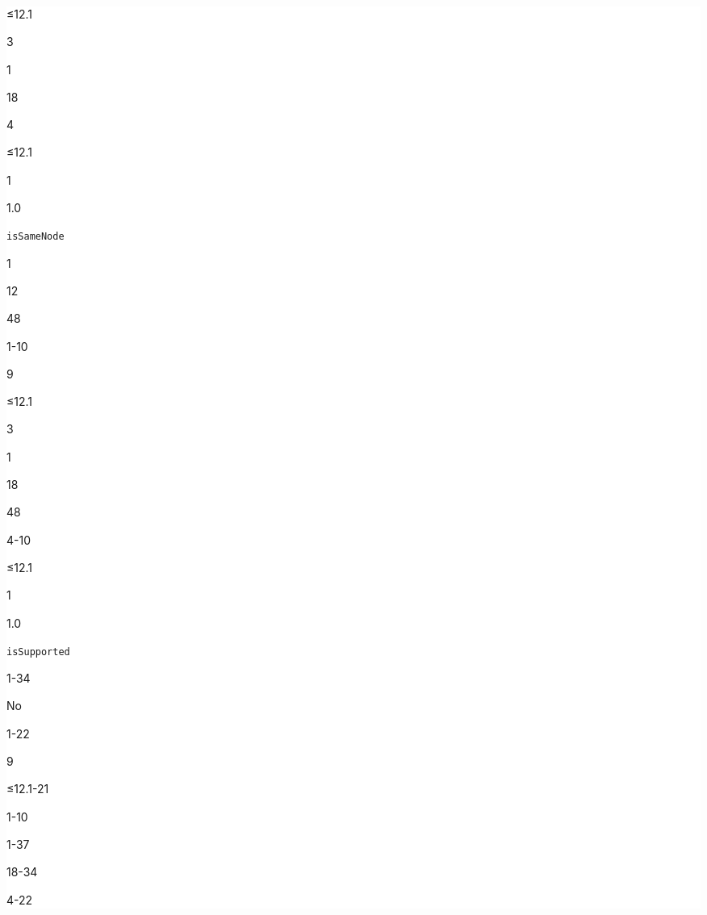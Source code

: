 ≤12.1

3

1

18

4

≤12.1

1

1.0

`isSameNode`

1

12

48

1-10

9

≤12.1

3

1

18

48

4-10

≤12.1

1

1.0

`isSupported`

1-34

No

1-22

9

≤12.1-21

1-10

1-37

18-34

4-22
